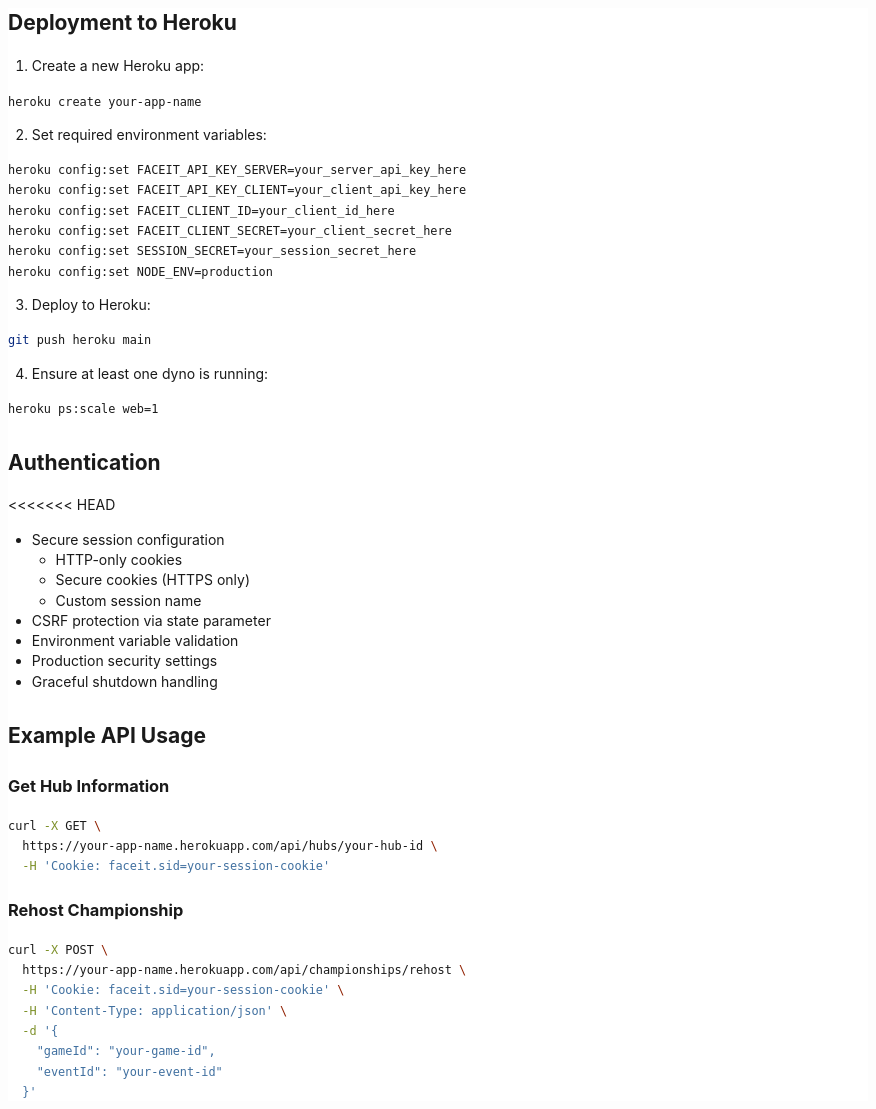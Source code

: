 ## Deployment to Heroku

1. Create a new Heroku app:
```bash
heroku create your-app-name
```

2. Set required environment variables:
```bash
heroku config:set FACEIT_API_KEY_SERVER=your_server_api_key_here
heroku config:set FACEIT_API_KEY_CLIENT=your_client_api_key_here
heroku config:set FACEIT_CLIENT_ID=your_client_id_here
heroku config:set FACEIT_CLIENT_SECRET=your_client_secret_here
heroku config:set SESSION_SECRET=your_session_secret_here
heroku config:set NODE_ENV=production
```

3. Deploy to Heroku:
```bash
git push heroku main
```

4. Ensure at least one dyno is running:
```bash
heroku ps:scale web=1
```

## Authentication

<<<<<<< HEAD
- Secure session configuration
  - HTTP-only cookies
  - Secure cookies (HTTPS only)
  - Custom session name
- CSRF protection via state parameter
- Environment variable validation
- Production security settings
- Graceful shutdown handling

## Example API Usage

### Get Hub Information
```bash
curl -X GET \
  https://your-app-name.herokuapp.com/api/hubs/your-hub-id \
  -H 'Cookie: faceit.sid=your-session-cookie'
```

### Rehost Championship
```bash
curl -X POST \
  https://your-app-name.herokuapp.com/api/championships/rehost \
  -H 'Cookie: faceit.sid=your-session-cookie' \
  -H 'Content-Type: application/json' \
  -d '{
    "gameId": "your-game-id",
    "eventId": "your-event-id"
  }'
```
